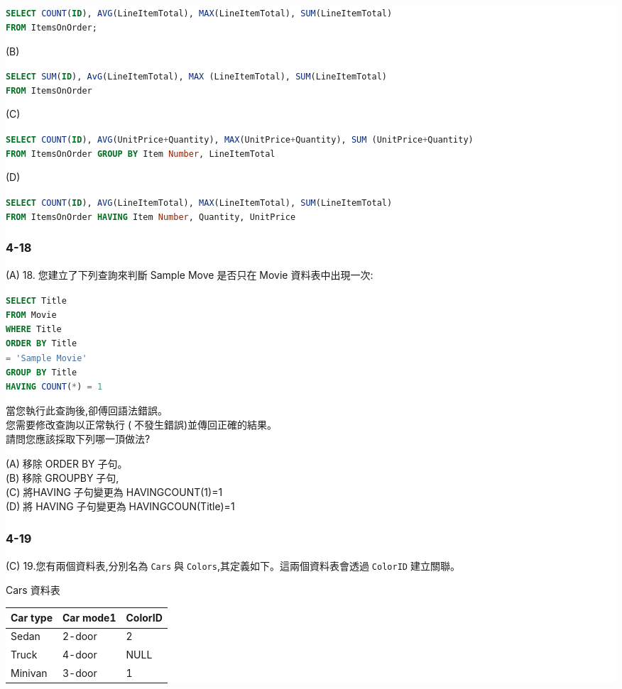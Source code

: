 ```sql
SELECT COUNT(ID), AVG(LineItemTotal), MAX(LineItemTotal), SUM(LineItemTotal)
FROM ItemsOnOrder;
```

(B)

```sql
SELECT SUM(ID), AvG(LineItemTotal), MAX (LineItemTotal), SUM(LineItemTotal)
FROM ItemsOnOrder
```

(C)

```sql
SELECT COUNT(ID), AVG(UnitPrice+Quantity), MAX(UnitPrice+Quantity), SUM (UnitPrice+Quantity)
FROM ItemsOnOrder GROUP BY Item Number, LineItemTotal
```

(D)

```sql
SELECT COUNT(ID), AVG(LineItemTotal), MAX(LineItemTotal), SUM(LineItemTotal)
FROM ItemsOnOrder HAVING Item Number, Quantity, UnitPrice
```

### 4-18

(A) 18. 您建立了下列查詢來判斷 Sample Move 是否只在 Movie 資料表中出現一次:

```sql
SELECT Title
FROM Movie
WHERE Title
ORDER BY Title
= 'Sample Movie'
GROUP BY Title
HAVING COUNT(*) = 1
```

當您執行此查詢後,卻傅回語法錯誤。  
您需要修改查詢以正常執行 ( 不發生錯誤)並傳回正確的結果。  
請問您應該採取下列哪一頂做法?

(A) 移除 ORDER BY 子句。  
(B) 移除 GROUPBY 子句,  
(C) 將HAVING 子句變更為 HAVINGCOUNT(1)=1  
(D) 將 HAVING 子句變更為 HAVINGCOUN(Title)=1

### 4-19

(C) 19.您有兩個資料表,分別名為 `Cars` 與 `Colors`,其定義如下。這兩個資料表會透過 `ColorID` 建立關聯。

Cars 資料表

| Car type | Car mode1 | ColorID |
| -------- | --------- | ------- |
| Sedan    | 2-door    | 2       |
| Truck    | 4-door    | NULL    |
| Minivan  | 3-door    | 1       |
